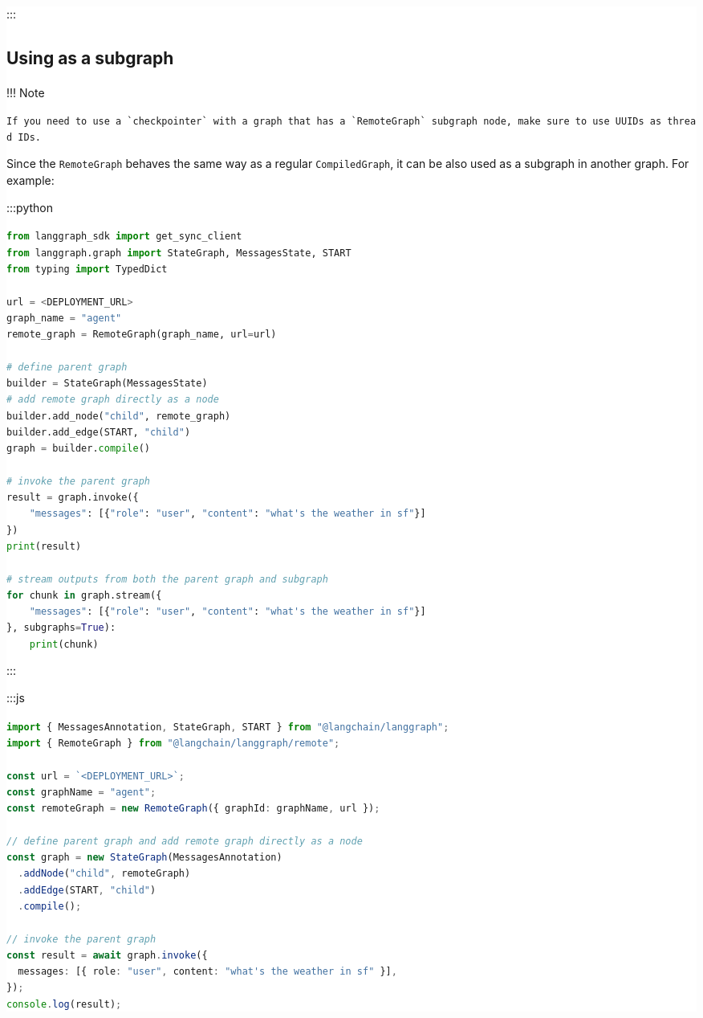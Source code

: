 :::

## Using as a subgraph

!!! Note

    If you need to use a `checkpointer` with a graph that has a `RemoteGraph` subgraph node, make sure to use UUIDs as thread IDs.

Since the `RemoteGraph` behaves the same way as a regular `CompiledGraph`, it can be also used as a subgraph in another graph. For example:

:::python

```python
from langgraph_sdk import get_sync_client
from langgraph.graph import StateGraph, MessagesState, START
from typing import TypedDict

url = <DEPLOYMENT_URL>
graph_name = "agent"
remote_graph = RemoteGraph(graph_name, url=url)

# define parent graph
builder = StateGraph(MessagesState)
# add remote graph directly as a node
builder.add_node("child", remote_graph)
builder.add_edge(START, "child")
graph = builder.compile()

# invoke the parent graph
result = graph.invoke({
    "messages": [{"role": "user", "content": "what's the weather in sf"}]
})
print(result)

# stream outputs from both the parent graph and subgraph
for chunk in graph.stream({
    "messages": [{"role": "user", "content": "what's the weather in sf"}]
}, subgraphs=True):
    print(chunk)
```

:::

:::js

```ts
import { MessagesAnnotation, StateGraph, START } from "@langchain/langgraph";
import { RemoteGraph } from "@langchain/langgraph/remote";

const url = `<DEPLOYMENT_URL>`;
const graphName = "agent";
const remoteGraph = new RemoteGraph({ graphId: graphName, url });

// define parent graph and add remote graph directly as a node
const graph = new StateGraph(MessagesAnnotation)
  .addNode("child", remoteGraph)
  .addEdge(START, "child")
  .compile();

// invoke the parent graph
const result = await graph.invoke({
  messages: [{ role: "user", content: "what's the weather in sf" }],
});
console.log(result);

```